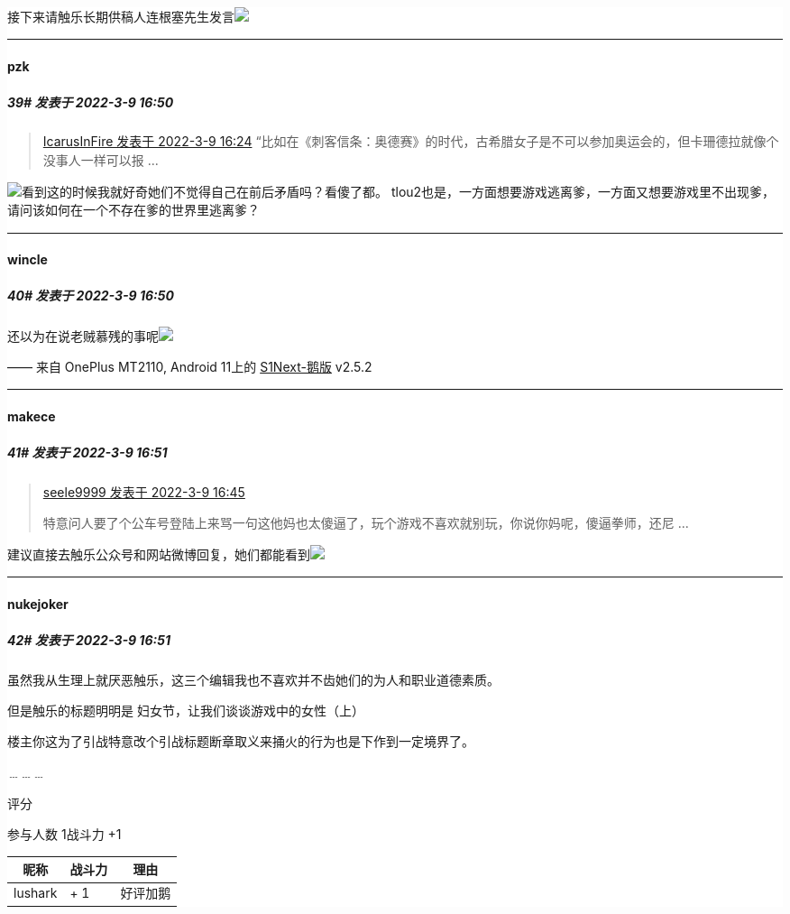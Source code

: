 接下来请触乐长期供稿人连根塞先生发言<img src="https://static.saraba1st.com/image/smiley/face2017/067.png" referrerpolicy="no-referrer">

*****

####  pzk  
##### 39#       发表于 2022-3-9 16:50

<blockquote><a href="httphttps://bbs.saraba1st.com/2b/forum.php?mod=redirect&amp;goto=findpost&amp;pid=54978889&amp;ptid=2056855" target="_blank">IcarusInFire 发表于 2022-3-9 16:24</a>
“比如在《刺客信条：奥德赛》的时代，古希腊女子是不可以参加奥运会的，但卡珊德拉就像个没事人一样可以报 ...</blockquote>
<img src="https://static.saraba1st.com/image/smiley/face2017/001.png" referrerpolicy="no-referrer">看到这的时候我就好奇她们不觉得自己在前后矛盾吗？看傻了都。
tlou2也是，一方面想要游戏逃离爹，一方面又想要游戏里不出现爹，请问该如何在一个不存在爹的世界里逃离爹？

*****

####  wincle  
##### 40#       发表于 2022-3-9 16:50

还以为在说老贼慕残的事呢<img src="https://static.saraba1st.com/image/smiley/face2017/047.png" referrerpolicy="no-referrer">

—— 来自 OnePlus MT2110, Android 11上的 [S1Next-鹅版](https://github.com/ykrank/S1-Next/releases) v2.5.2

*****

####  makece  
##### 41#       发表于 2022-3-9 16:51

<blockquote><a href="httphttps://bbs.saraba1st.com/2b/forum.php?mod=redirect&amp;goto=findpost&amp;pid=54979288&amp;ptid=2056855" target="_blank">seele9999 发表于 2022-3-9 16:45</a>

特意问人要了个公车号登陆上来骂一句这他妈也太傻逼了，玩个游戏不喜欢就别玩，你说你妈呢，傻逼拳师，还尼 ...</blockquote>
建议直接去触乐公众号和网站微博回复，她们都能看到<img src="https://static.saraba1st.com/image/smiley/face2017/066.png" referrerpolicy="no-referrer">

*****

####  nukejoker  
##### 42#       发表于 2022-3-9 16:51

虽然我从生理上就厌恶触乐，这三个编辑我也不喜欢并不齿她们的为人和职业道德素质。

但是触乐的标题明明是 妇女节，让我们谈谈游戏中的女性（上）

楼主你这为了引战特意改个引战标题断章取义来捅火的行为也是下作到一定境界了。

﹍﹍﹍

评分

 参与人数 1战斗力 +1

|昵称|战斗力|理由|
|----|---|---|
| lushark| + 1|好评加鹅|
